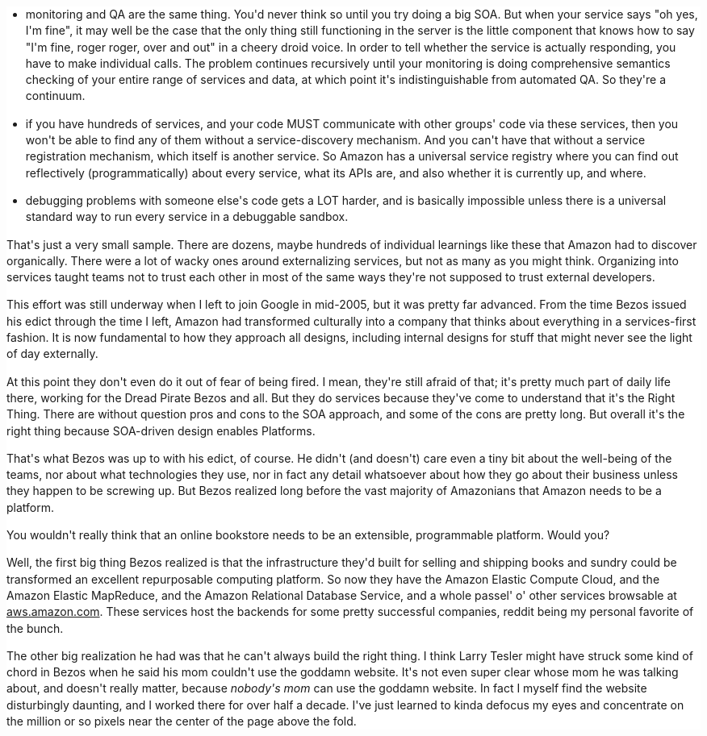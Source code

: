 - monitoring and QA are the same thing. You'd never think so until you try doing a big SOA. But when your service says "oh yes, I'm fine", it may well be the case that the only thing still functioning in the server is the little component that knows how to say "I'm fine, roger roger, over and out" in a cheery droid voice. In order to tell whether the service is actually responding, you have to make individual calls. The problem continues recursively until your monitoring is doing comprehensive semantics checking of your entire range of services and data, at which point it's indistinguishable from automated QA. So they're a continuum.  
  
- if you have hundreds of services, and your code MUST communicate with other groups' code via these services, then you won't be able to find any of them without a service-discovery mechanism. And you can't have that without a service registration mechanism, which itself is another service. So Amazon has a universal service registry where you can find out reflectively (programmatically) about every service, what its APIs are, and also whether it is currently up, and where.  
  
- debugging problems with someone else's code gets a LOT harder, and is basically impossible unless there is a universal standard way to run every service in a debuggable sandbox.  
  
That's just a very small sample. There are dozens, maybe hundreds of individual learnings like these that Amazon had to discover organically. There were a lot of wacky ones around externalizing services, but not as many as you might think. Organizing into services taught teams not to trust each other in most of the same ways they're not supposed to trust external developers.  
  
This effort was still underway when I left to join Google in mid-2005, but it was pretty far advanced. From the time Bezos issued his edict through the time I left, Amazon had transformed culturally into a company that thinks about everything in a services-first fashion. It is now fundamental to how they approach all designs, including internal designs for stuff that might never see the light of day externally.  
  
At this point they don't even do it out of fear of being fired. I mean, they're still afraid of that; it's pretty much part of daily life there, working for the Dread Pirate Bezos and all. But they do services because they've come to understand that it's the Right Thing. There are without question pros and cons to the SOA approach, and some of the cons are pretty long. But overall it's the right thing because SOA-driven design enables Platforms.  
  
That's what Bezos was up to with his edict, of course. He didn't (and doesn't) care even a tiny bit about the well-being of the teams, nor about what technologies they use, nor in fact any detail whatsoever about how they go about their business unless they happen to be screwing up. But Bezos realized long before the vast majority of Amazonians that Amazon needs to be a platform.  
  
You wouldn't really think that an online bookstore needs to be an extensible, programmable platform. Would you?  
  
Well, the first big thing Bezos realized is that the infrastructure they'd built for selling and shipping books and sundry could be transformed an excellent repurposable computing platform. So now they have the Amazon Elastic Compute Cloud, and the Amazon Elastic MapReduce, and the Amazon Relational Database Service, and a whole passel' o' other services browsable at [aws.amazon.com](https://web.archive.org/web/20180519183200/http://aws.amazon.com/). These services host the backends for some pretty successful companies, reddit being my personal favorite of the bunch.  
  
The other big realization he had was that he can't always build the right thing. I think Larry Tesler might have struck some kind of chord in Bezos when he said his mom couldn't use the goddamn website. It's not even super clear whose mom he was talking about, and doesn't really matter, because _nobody's mom_ can use the goddamn website. In fact I myself find the website disturbingly daunting, and I worked there for over half a decade. I've just learned to kinda defocus my eyes and concentrate on the million or so pixels near the center of the page above the fold.  
  